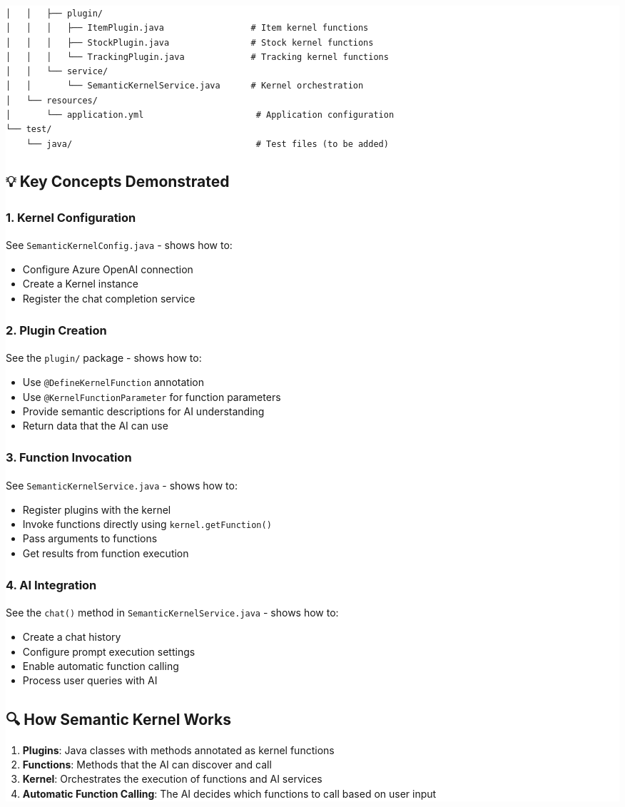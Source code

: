 ```
│   │   ├── plugin/
│   │   │   ├── ItemPlugin.java                 # Item kernel functions
│   │   │   ├── StockPlugin.java                # Stock kernel functions
│   │   │   └── TrackingPlugin.java             # Tracking kernel functions
│   │   └── service/
│   │       └── SemanticKernelService.java      # Kernel orchestration
│   └── resources/
│       └── application.yml                      # Application configuration
└── test/
    └── java/                                    # Test files (to be added)
```

## 💡 Key Concepts Demonstrated

### 1. Kernel Configuration

See `SemanticKernelConfig.java` - shows how to:
- Configure Azure OpenAI connection
- Create a Kernel instance
- Register the chat completion service

### 2. Plugin Creation

See the `plugin/` package - shows how to:
- Use `@DefineKernelFunction` annotation
- Use `@KernelFunctionParameter` for function parameters
- Provide semantic descriptions for AI understanding
- Return data that the AI can use

### 3. Function Invocation

See `SemanticKernelService.java` - shows how to:
- Register plugins with the kernel
- Invoke functions directly using `kernel.getFunction()`
- Pass arguments to functions
- Get results from function execution

### 4. AI Integration

See the `chat()` method in `SemanticKernelService.java` - shows how to:
- Create a chat history
- Configure prompt execution settings
- Enable automatic function calling
- Process user queries with AI

## 🔍 How Semantic Kernel Works

1. **Plugins**: Java classes with methods annotated as kernel functions
2. **Functions**: Methods that the AI can discover and call
3. **Kernel**: Orchestrates the execution of functions and AI services
4. **Automatic Function Calling**: The AI decides which functions to call based on user input
